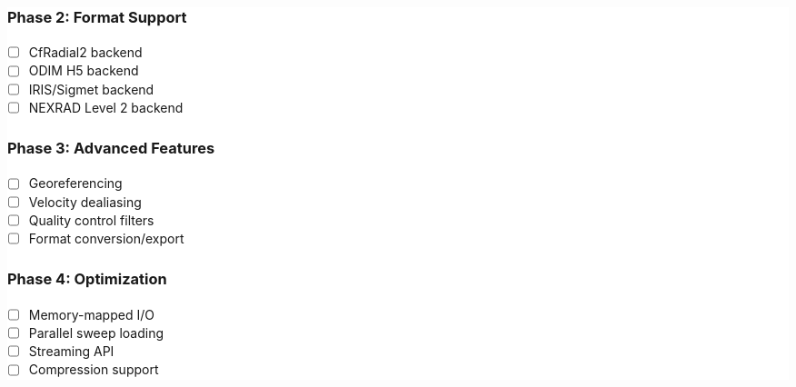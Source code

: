 ### Phase 2: Format Support
- [ ] CfRadial2 backend
- [ ] ODIM H5 backend
- [ ] IRIS/Sigmet backend
- [ ] NEXRAD Level 2 backend

### Phase 3: Advanced Features
- [ ] Georeferencing
- [ ] Velocity dealiasing
- [ ] Quality control filters
- [ ] Format conversion/export

### Phase 4: Optimization
- [ ] Memory-mapped I/O
- [ ] Parallel sweep loading
- [ ] Streaming API
- [ ] Compression support
